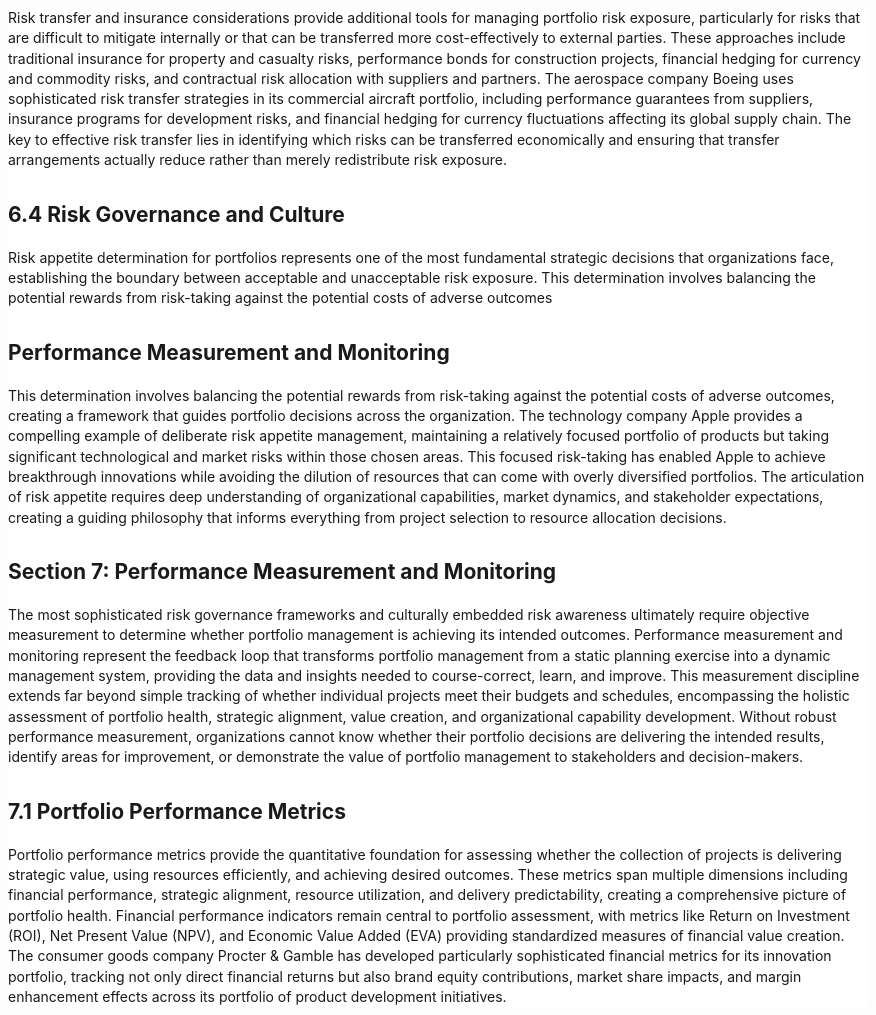 Risk transfer and insurance considerations provide additional tools for managing portfolio risk exposure, particularly for risks that are difficult to mitigate internally or that can be transferred more cost-effectively to external parties. These approaches include traditional insurance for property and casualty risks, performance bonds for construction projects, financial hedging for currency and commodity risks, and contractual risk allocation with suppliers and partners. The aerospace company Boeing uses sophisticated risk transfer strategies in its commercial aircraft portfolio, including performance guarantees from suppliers, insurance programs for development risks, and financial hedging for currency fluctuations affecting its global supply chain. The key to effective risk transfer lies in identifying which risks can be transferred economically and ensuring that transfer arrangements actually reduce rather than merely redistribute risk exposure.

## 6.4 Risk Governance and Culture

Risk appetite determination for portfolios represents one of the most fundamental strategic decisions that organizations face, establishing the boundary between acceptable and unacceptable risk exposure. This determination involves balancing the potential rewards from risk-taking against the potential costs of adverse outcomes

## Performance Measurement and Monitoring

This determination involves balancing the potential rewards from risk-taking against the potential costs of adverse outcomes, creating a framework that guides portfolio decisions across the organization. The technology company Apple provides a compelling example of deliberate risk appetite management, maintaining a relatively focused portfolio of products but taking significant technological and market risks within those chosen areas. This focused risk-taking has enabled Apple to achieve breakthrough innovations while avoiding the dilution of resources that can come with overly diversified portfolios. The articulation of risk appetite requires deep understanding of organizational capabilities, market dynamics, and stakeholder expectations, creating a guiding philosophy that informs everything from project selection to resource allocation decisions.

## Section 7: Performance Measurement and Monitoring

The most sophisticated risk governance frameworks and culturally embedded risk awareness ultimately require objective measurement to determine whether portfolio management is achieving its intended outcomes. Performance measurement and monitoring represent the feedback loop that transforms portfolio management from a static planning exercise into a dynamic management system, providing the data and insights needed to course-correct, learn, and improve. This measurement discipline extends far beyond simple tracking of whether individual projects meet their budgets and schedules, encompassing the holistic assessment of portfolio health, strategic alignment, value creation, and organizational capability development. Without robust performance measurement, organizations cannot know whether their portfolio decisions are delivering the intended results, identify areas for improvement, or demonstrate the value of portfolio management to stakeholders and decision-makers.

## 7.1 Portfolio Performance Metrics

Portfolio performance metrics provide the quantitative foundation for assessing whether the collection of projects is delivering strategic value, using resources efficiently, and achieving desired outcomes. These metrics span multiple dimensions including financial performance, strategic alignment, resource utilization, and delivery predictability, creating a comprehensive picture of portfolio health. Financial performance indicators remain central to portfolio assessment, with metrics like Return on Investment (ROI), Net Present Value (NPV), and Economic Value Added (EVA) providing standardized measures of financial value creation. The consumer goods company Procter & Gamble has developed particularly sophisticated financial metrics for its innovation portfolio, tracking not only direct financial returns but also brand equity contributions, market share impacts, and margin enhancement effects across its portfolio of product development initiatives.
